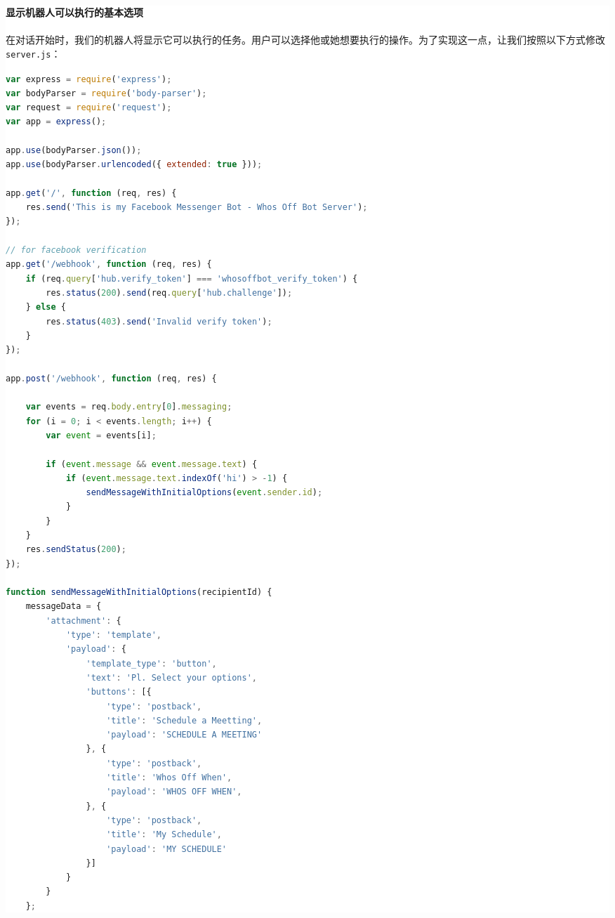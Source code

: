 #### 显示机器人可以执行的基本选项

在对话开始时，我们的机器人将显示它可以执行的任务。用户可以选择他或她想要执行的操作。为了实现这一点，让我们按照以下方式修改`server.js`：

```js
var express = require('express'); 
var bodyParser = require('body-parser'); 
var request = require('request'); 
var app = express(); 

app.use(bodyParser.json()); 
app.use(bodyParser.urlencoded({ extended: true })); 

app.get('/', function (req, res) { 
    res.send('This is my Facebook Messenger Bot - Whos Off Bot Server'); 
}); 

// for facebook verification 
app.get('/webhook', function (req, res) { 
    if (req.query['hub.verify_token'] === 'whosoffbot_verify_token') { 
        res.status(200).send(req.query['hub.challenge']); 
    } else { 
        res.status(403).send('Invalid verify token'); 
    } 
}); 

app.post('/webhook', function (req, res) { 

    var events = req.body.entry[0].messaging; 
    for (i = 0; i < events.length; i++) { 
        var event = events[i]; 

        if (event.message && event.message.text) { 
            if (event.message.text.indexOf('hi') > -1) { 
                sendMessageWithInitialOptions(event.sender.id);                 
            }  
        } 
    }    
    res.sendStatus(200); 
}); 

function sendMessageWithInitialOptions(recipientId) { 
    messageData = { 
        'attachment': { 
            'type': 'template', 
            'payload': { 
                'template_type': 'button', 
                'text': 'Pl. Select your options', 
                'buttons': [{ 
                    'type': 'postback', 
                    'title': 'Schedule a Meetting', 
                    'payload': 'SCHEDULE A MEETING' 
                }, { 
                    'type': 'postback', 
                    'title': 'Whos Off When', 
                    'payload': 'WHOS OFF WHEN', 
                }, { 
                    'type': 'postback', 
                    'title': 'My Schedule', 
                    'payload': 'MY SCHEDULE' 
                }] 
            } 
        } 
    }; 
```